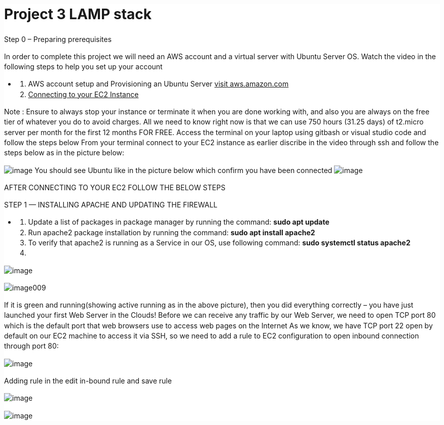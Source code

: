 # Project 3 LAMP stack
Step 0 – Preparing prerequisites

In order to complete this project we will need an AWS account and a virtual server with Ubuntu Server OS.
Watch the video in the following steps to help you set up your account
- 1.	AWS account setup and Provisioning an Ubuntu Server [visit aws.amazon.com](https://www.youtube.com/watch?v=xxKuB9kJoYM&list=PLtPuNR8I4TvkwU7Zu0l0G_uwtSUXLckvh&index=6)
  2. [Connecting to your EC2 Instance](https://www.youtube.com/watch?v=TxT6PNJts-s&list=PLtPuNR8I4TvkwU7Zu0l0G_uwtSUXLckvh&index=7)

Note : Ensure to always stop your instance or terminate it when you are done working with, and also you are always on the free tier of whatever you do to avoid charges.
All we need to know right now is that we can use 750 hours (31.25 days) of t2.micro server per month for the first 12 months FOR FREE.
Access the terminal on your laptop using gitbash or visual studio code and follow the steps below
From your terminal connect to your EC2 instance as earlier discribe in the video through ssh and follow the steps below as in the picture below:

![image](https://github.com/DevopMudi/Project3lampstack/assets/149855241/c37cad61-0142-4fa7-be28-17c9898626ed)
You should see Ubuntu like in the picture below which confirm you have been connected
![image](https://github.com/DevopMudi/Project3lampstack/assets/149855241/a52f2303-92af-463b-88ca-b59565394b1e)

AFTER CONNECTING TO YOUR EC2 FOLLOW THE BELOW STEPS

STEP 1 — INSTALLING APACHE AND UPDATING THE FIREWALL

- 1. Update a list of packages in package manager by running the command: **sudo apt update**
  2. Run apache2 package installation by running the command: **sudo apt install apache2**
  3. To verify that apache2 is running as a Service in our OS, use following command: **sudo systemctl status apache2**
  4. 

![image](https://github.com/DevopMudi/Project3lampstack/assets/149855241/1df4237f-f878-4708-b481-faa67bb21f41)

![image009](https://github.com/DevopMudi/Project3lampstack/assets/149855241/212f7e5a-ee3b-44cf-8b0a-0491d22685fc)

If it is green and running(showing active running as in the above picture), then you did everything correctly – you have just launched your first Web Server in the Clouds!
Before we can receive any traffic by our Web Server, we need to open TCP port 80 which is the default port that web browsers use to access web pages on the Internet
As we know, we have TCP port 22 open by default on our EC2 machine to access it via SSH, so we need to add a rule to EC2 configuration to open inbound connection through port 80:

![image](https://github.com/DevopMudi/Project3lampstack/assets/149855241/f60de56a-9013-471e-9d81-6cbcefa6bfa1)

Adding rule in the edit in-bound rule and save rule

![image](https://github.com/DevopMudi/Project3lampstack/assets/149855241/37691558-de72-499a-8daa-9dc2740967ef)

![image](https://github.com/DevopMudi/Project3lampstack/assets/149855241/8b98c3e7-ab0b-41cc-a7c5-8648b5a74baa)
